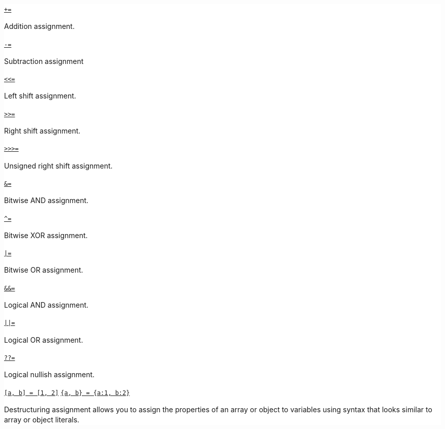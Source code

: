 [`+=`](https://developer.mozilla.org/en-US/docs/Web/JavaScript/Reference/Operators/Addition_assignment)

Addition assignment.

[`-=`](https://developer.mozilla.org/en-US/docs/Web/JavaScript/Reference/Operators/Subtraction_assignment)

Subtraction assignment

[`<<=`](https://developer.mozilla.org/en-US/docs/Web/JavaScript/Reference/Operators/Left_shift_assignment)

Left shift assignment.

[`>>=`](https://developer.mozilla.org/en-US/docs/Web/JavaScript/Reference/Operators/Right_shift_assignment)

Right shift assignment.

[`>>>=`](https://developer.mozilla.org/en-US/docs/Web/JavaScript/Reference/Operators/Unsigned_right_shift_assignment)

Unsigned right shift assignment.

[`&=`](https://developer.mozilla.org/en-US/docs/Web/JavaScript/Reference/Operators/Bitwise_AND_assignment)

Bitwise AND assignment.

[`^=`](https://developer.mozilla.org/en-US/docs/Web/JavaScript/Reference/Operators/Bitwise_XOR_assignment)

Bitwise XOR assignment.

[`|=`](https://developer.mozilla.org/en-US/docs/Web/JavaScript/Reference/Operators/Bitwise_OR_assignment)

Bitwise OR assignment.

[`&&=`](https://developer.mozilla.org/en-US/docs/Web/JavaScript/Reference/Operators/Logical_AND_assignment)

Logical AND assignment.

[`||=`](https://developer.mozilla.org/en-US/docs/Web/JavaScript/Reference/Operators/Logical_OR_assignment)

Logical OR assignment.

[`??=`](https://developer.mozilla.org/en-US/docs/Web/JavaScript/Reference/Operators/Logical_nullish_assignment)

Logical nullish assignment.

[`[a, b] = [1, 2]`](https://developer.mozilla.org/en-US/docs/Web/JavaScript/Reference/Operators/Destructuring_assignment) [`{a, b} = {a:1, b:2}`](https://developer.mozilla.org/en-US/docs/Web/JavaScript/Reference/Operators/Destructuring_assignment)

Destructuring assignment allows you to assign the properties of an array or object to variables using syntax that looks similar to array or object literals.
